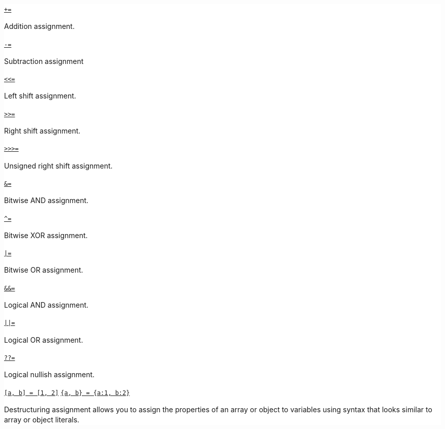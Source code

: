 [`+=`](https://developer.mozilla.org/en-US/docs/Web/JavaScript/Reference/Operators/Addition_assignment)

Addition assignment.

[`-=`](https://developer.mozilla.org/en-US/docs/Web/JavaScript/Reference/Operators/Subtraction_assignment)

Subtraction assignment

[`<<=`](https://developer.mozilla.org/en-US/docs/Web/JavaScript/Reference/Operators/Left_shift_assignment)

Left shift assignment.

[`>>=`](https://developer.mozilla.org/en-US/docs/Web/JavaScript/Reference/Operators/Right_shift_assignment)

Right shift assignment.

[`>>>=`](https://developer.mozilla.org/en-US/docs/Web/JavaScript/Reference/Operators/Unsigned_right_shift_assignment)

Unsigned right shift assignment.

[`&=`](https://developer.mozilla.org/en-US/docs/Web/JavaScript/Reference/Operators/Bitwise_AND_assignment)

Bitwise AND assignment.

[`^=`](https://developer.mozilla.org/en-US/docs/Web/JavaScript/Reference/Operators/Bitwise_XOR_assignment)

Bitwise XOR assignment.

[`|=`](https://developer.mozilla.org/en-US/docs/Web/JavaScript/Reference/Operators/Bitwise_OR_assignment)

Bitwise OR assignment.

[`&&=`](https://developer.mozilla.org/en-US/docs/Web/JavaScript/Reference/Operators/Logical_AND_assignment)

Logical AND assignment.

[`||=`](https://developer.mozilla.org/en-US/docs/Web/JavaScript/Reference/Operators/Logical_OR_assignment)

Logical OR assignment.

[`??=`](https://developer.mozilla.org/en-US/docs/Web/JavaScript/Reference/Operators/Logical_nullish_assignment)

Logical nullish assignment.

[`[a, b] = [1, 2]`](https://developer.mozilla.org/en-US/docs/Web/JavaScript/Reference/Operators/Destructuring_assignment) [`{a, b} = {a:1, b:2}`](https://developer.mozilla.org/en-US/docs/Web/JavaScript/Reference/Operators/Destructuring_assignment)

Destructuring assignment allows you to assign the properties of an array or object to variables using syntax that looks similar to array or object literals.
